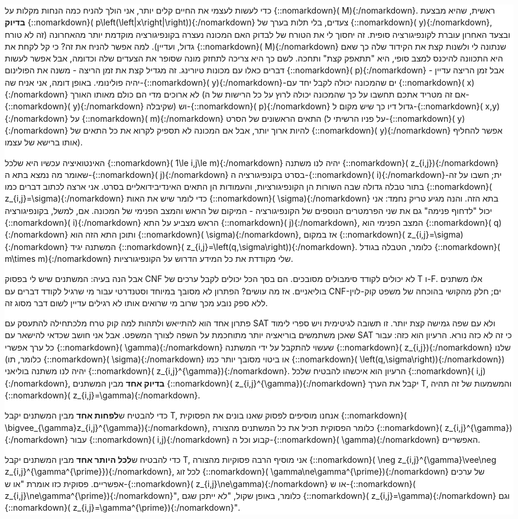 כדי לעשות לעצמי את החיים קלים יותר, אני הולך להניח כמה הנחות מקלות על {::nomarkdown}\( M\){:/nomarkdown}. ראשית, שהיא מבצעת <strong>בדיוק</strong> {::nomarkdown}\( p\left(\left\|x\right\|\right)\){:/nomarkdown} צעדים, בלי תלות בערך של {::nomarkdown}\( y\){:/nomarkdown}, ובצעד האחרון עוברת לקונפיגורציה סופית. זה יחסוך לי את הטורח של לבדוק האם המכונה נעצרה בקונפיגורציה מוקדמת יותר מהאחרונה (זה לא טורח גדול, ועדיין). למה אפשר להניח את זה? כי קל לקחת את {::nomarkdown}\( M\){:/nomarkdown} שנתונה לי ולשנות קצת את הקידוד שלה כך שאם היא התכוונה להיכנס למצב סופי, היא "תתאפק קצת" ותחכה. לשם כך היא צריכה לתחזק מונה שסופר את הצעדים שלה וכדומה, אבל אפשר לעשות דברים כאלו עם מכונות טיורינג. זה מגדיל קצת את זמן הריצה - משנה את הפולינום {::nomarkdown}\( p\){:/nomarkdown} - אבל זמן הריצה עדיין יהיה פולינומי. באופן דומה, אני אניח שה-{::nomarkdown}\( y\){:/nomarkdown}-ים שהמכונה יכולה לקבל יחד עם {::nomarkdown}\( x\){:/nomarkdown} לא ארוכים מדי הם כולם מאותו האורך (אם זה מטריד אתכם תחשבו על כך שהמכונה יכולה לרוץ על כל הרישות של ה-{::nomarkdown}\( y\){:/nomarkdown} שקיבלה) וש-{::nomarkdown}\( p\){:/nomarkdown} גדול דיו כך שיש מקום ל-{::nomarkdown}\( x,y\){:/nomarkdown} על {::nomarkdown}\( m\){:/nomarkdown} התאים הראשונים של הסרט (על פניו הרשיתי ל-{::nomarkdown}\( y\){:/nomarkdown} להיות ארוך יותר, אבל אם המכונה לא תספיק לקרוא את כל התאים של {::nomarkdown}\( y\){:/nomarkdown} אפשר להחליף אותו ברישא של עצמו).

האינטואיציה עכשיו היא שלכל {::nomarkdown}\( 1\le i,j\le m\){:/nomarkdown} יהיה לנו משתנה {::nomarkdown}\( z_{i,j}\){:/nomarkdown} שאומר מה נמצא בתא ה-{::nomarkdown}\( j\){:/nomarkdown} בסרט בקונפיגורציה ה-{::nomarkdown}\( i\){:/nomarkdown}-ית; חשבו על זה בתור טבלה גדולה שבה השורות הן הקונפיגורציות, והעמודות הן התאים האינדיבידואליים בסרט. אני ארצה לכתוב דברים כמו {::nomarkdown}\( z_{i,j}=\sigma\){:/nomarkdown} כדי לומר שיש את האות {::nomarkdown}\( \sigma\){:/nomarkdown} בתא הזה. והנה מגיע טריק נחמד: אני יכול "לדחוף פנימה" גם את שני הפרמטרים הנוספים של הקונפיגורציה - המיקום של הראש והמצב הפנימי של המכונה. אם, למשל, בקונפיגורציה {::nomarkdown}\( i\){:/nomarkdown} הראש מצביע על התא {::nomarkdown}\( j\){:/nomarkdown}, המצב הפנימי הוא {::nomarkdown}\( q\){:/nomarkdown} ותוכן התא הזה הוא {::nomarkdown}\( \sigma\){:/nomarkdown}, אז במקום {::nomarkdown}\( z_{i,j}=\sigma\){:/nomarkdown} המשתנה יגיד {::nomarkdown}\( z_{i,j}=\left(q,\sigma\right)\){:/nomarkdown}. כלומר, הטבלה בגודל {::nomarkdown}\( m\times m\){:/nomarkdown} שלי מקודדת את כל המידע הדרוש על הקונפיגורציות.

אבל הנה בעיה: המשתנים שיש לי בפסוק CNF לא יכולים לקודד סימבולים מסובכים. הם בסך הכל יכולים לקבל ערכים של T ו-F. אלו משתנים בוליאניים. אז מה עושים? הפתרון לא מסובך במיוחד וסטנדרטי עבור מי שרגיל לקודד דברים עם CNF-ים; חלק מהקושי בהוכחה של משפט קוק-לוין ללא ספק נובע מכך שרוב מי שרואים אותו לא רגילים עדיין לשום דבר מסוג זה.

פתרון אחד הוא להתייאש ולתהות למה קוק טרח מלכתחילה להתעסק עם SAT ולא עם שפה גמישה קצת יותר. זו תשובה לגיטימית ויש ספרי לימוד שאכן משתמשים בוריאציה יותר מתוחכמת על השפה לצורך המשפט. אבל אני חושב שכדאי להישאר עם SAT כי זה לא כזה נורא. הרעיון הוא כזה: עבור כל ערך אפשרי {::nomarkdown}\( \gamma\){:/nomarkdown} שעשוי להתקבל על ידי המשתנה {::nomarkdown}\( z_{i,j}\){:/nomarkdown} שלנו (כלומר, תו {::nomarkdown}\( \sigma\){:/nomarkdown} או ביטוי מסובך יותר כמו {::nomarkdown}\( \left(q,\sigma\right)\){:/nomarkdown}) יהיה לנו משתנה בוליאני {::nomarkdown}\( z_{i,j}^{\gamma}\){:/nomarkdown}. הרעיון הוא איכשהו להבטיח שלכל {::nomarkdown}\( i,j\){:/nomarkdown}, <strong>בדיוק אחד</strong> מבין המשתנים {::nomarkdown}\( z_{i,j}^{\gamma}\){:/nomarkdown} יקבל את הערך T, והמשמעות של זה תהיה {::nomarkdown}\( z_{i,j}=\gamma\){:/nomarkdown}.

כדי להבטיח ש<strong>לפחות אחד</strong> מבין המשתנים יקבל T, אנחנו מוסיפים לפסוק שאנו בונים את הפסוקית {::nomarkdown}\( \bigvee_{\gamma}z_{i,j}^{\gamma}\){:/nomarkdown}, כלומר הפסוקית תכיל את כל המשתנים מהצורה {::nomarkdown}\( z_{i,j}^{\gamma}\){:/nomarkdown} עבור {::nomarkdown}\( i,j\){:/nomarkdown} קבוע וכל ה-{::nomarkdown}\( \gamma\){:/nomarkdown} האפשריים.

כדי להבטיח ש<strong>לכל היותר אחד</strong> מבין המשתנים יקבל T, אני מוסיף הרבה פסוקיות מהצורה {::nomarkdown}\( \neg z_{i,j}^{\gamma}\vee\neg z_{i,j}^{\gamma^{\prime}}\){:/nomarkdown}, לכל זוג {::nomarkdown}\( \gamma\ne\gamma^{\prime}\){:/nomarkdown} של ערכים אפשריים. פסוקית כזו אומרת "או ש-{::nomarkdown}\( z_{i,j}\ne\gamma\){:/nomarkdown} או ש-{::nomarkdown}\( z_{i,j}\ne\gamma^{\prime}\){:/nomarkdown}", כלומר, באופן שקול, "לא ייתכן שגם {::nomarkdown}\( z_{i,j}=\gamma\){:/nomarkdown} וגם {::nomarkdown}\( z_{i,j}=\gamma^{\prime}\){:/nomarkdown}".
